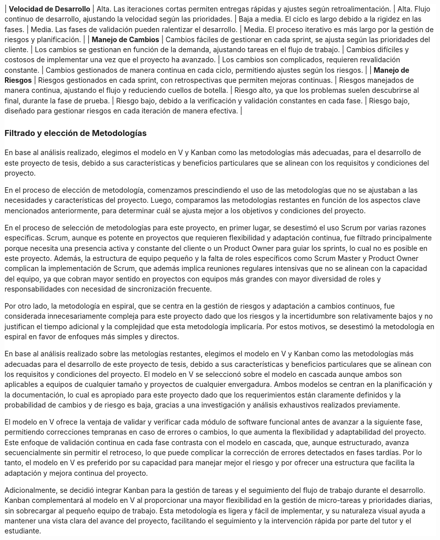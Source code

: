 | **Velocidad de Desarrollo** | Alta. Las iteraciones cortas permiten entregas rápidas y ajustes según retroalimentación. | Alta. Flujo continuo de desarrollo, ajustando la velocidad según las prioridades. | Baja a media. El ciclo es largo debido a la rigidez en las fases. | Media. Las fases de validación pueden ralentizar el desarrollo. | Media. El proceso iterativo es más largo por la gestión de riesgos y planificación. |
| **Manejo de Cambios** | Cambios fáciles de gestionar en cada sprint, se ajusta según las prioridades del cliente. | Los cambios se gestionan en función de la demanda, ajustando tareas en el flujo de trabajo. | Cambios difíciles y costosos de implementar una vez que el proyecto ha avanzado. | Los cambios son complicados, requieren revalidación constante. | Cambios gestionados de manera continua en cada ciclo, permitiendo ajustes según los riesgos. |
| **Manejo de Riesgos** | Riesgos gestionados en cada sprint, con retrospectivas que permiten mejoras continuas. | Riesgos manejados de manera continua, ajustando el flujo y reduciendo cuellos de botella. | Riesgo alto, ya que los problemas suelen descubrirse al final, durante la fase de prueba. | Riesgo bajo, debido a la verificación y validación constantes en cada fase. | Riesgo bajo, diseñado para gestionar riesgos en cada iteración de manera efectiva. |

### Filtrado y elección de Metodologías

En base al análisis realizado, elegimos el modelo en V y Kanban como las metodologías más adecuadas, para el desarrollo de este proyecto de tesis, debido a sus características y beneficios particulares que se alinean con los requisitos y condiciones del proyecto.

En el proceso de elección de metodología, comenzamos prescindiendo el uso de las metodologías que no se ajustaban a las necesidades y características del proyecto. Luego, comparamos las metodologías restantes en función de los aspectos clave mencionados anteriormente, para determinar cuál se ajusta mejor a los objetivos y condiciones del proyecto.

En el proceso de selección de metodologías para este proyecto, en primer lugar, se desestimó el uso Scrum por varias razones específicas. Scrum, aunque es potente en proyectos que requieren flexibilidad y adaptación continua, fue filtrado principalmente porque necesita una presencia activa y constante del cliente o un Product Owner para guiar los sprints, lo cual no es posible en este proyecto. Además, la estructura de equipo pequeño y la falta de roles específicos como Scrum Master y Product Owner complican la implementación de Scrum, que además implica reuniones regulares intensivas que no se alinean con la capacidad del equipo, ya que cobran mayor sentido en proyectos con equipos más grandes con mayor diversidad de roles y responsabilidades con necesidad de sincronización frecuente.

Por otro lado, la metodología en espiral, que se centra en la gestión de riesgos y adaptación a cambios continuos, fue considerada innecesariamente compleja para este proyecto dado que los riesgos y la incertidumbre son relativamente bajos y no justifican el tiempo adicional y la complejidad que esta metodología implicaría. Por estos motivos, se desestimó la metodología en espiral en favor de enfoques más simples y directos.

En base al análisis realizado sobre las metologías restantes, elegimos el modelo en V y Kanban como las metodologías más adecuadas para el desarrollo de este proyecto de tesis, debido a sus características y beneficios particulares que se alinean con los requisitos y condiciones del proyecto. El modelo en V se seleccionó sobre el modelo en cascada aunque ambos son aplicables a equipos de cualquier tamaño y proyectos de cualquier envergadura. Ambos modelos se centran en la planificación y la documentación, lo cual es apropiado para este proyecto dado que los requerimientos están claramente definidos y la probabilidad de cambios y de riesgo es baja, gracias a una investigación y análisis exhaustivos realizados previamente.

El modelo en V ofrece la ventaja de validar y verificar cada módulo de software funcional antes de avanzar a la siguiente fase, permitiendo correcciones tempranas en caso de errores o cambios, lo que aumenta la flexibilidad y adaptabilidad del proyecto. Este enfoque de validación continua en cada fase contrasta con el modelo en cascada, que, aunque estructurado, avanza secuencialmente sin permitir el retroceso, lo que puede complicar la corrección de errores detectados en fases tardías. Por lo tanto, el modelo en V es preferido por su capacidad para manejar mejor el riesgo y por ofrecer una estructura que facilita la adaptación y mejora continua del proyecto.

Adicionalmente, se decidió integrar Kanban para la gestión de tareas y el seguimiento del flujo de trabajo durante el desarrollo. Kanban complementará al modelo en V al proporcionar una mayor flexibilidad en la gestión de micro-tareas y prioridades diarias, sin sobrecargar al pequeño equipo de trabajo. Esta metodología es ligera y fácil de implementar, y su naturaleza visual ayuda a mantener una vista clara del avance del proyecto, facilitando el seguimiento y la intervención rápida por parte del tutor y el estudiante.

